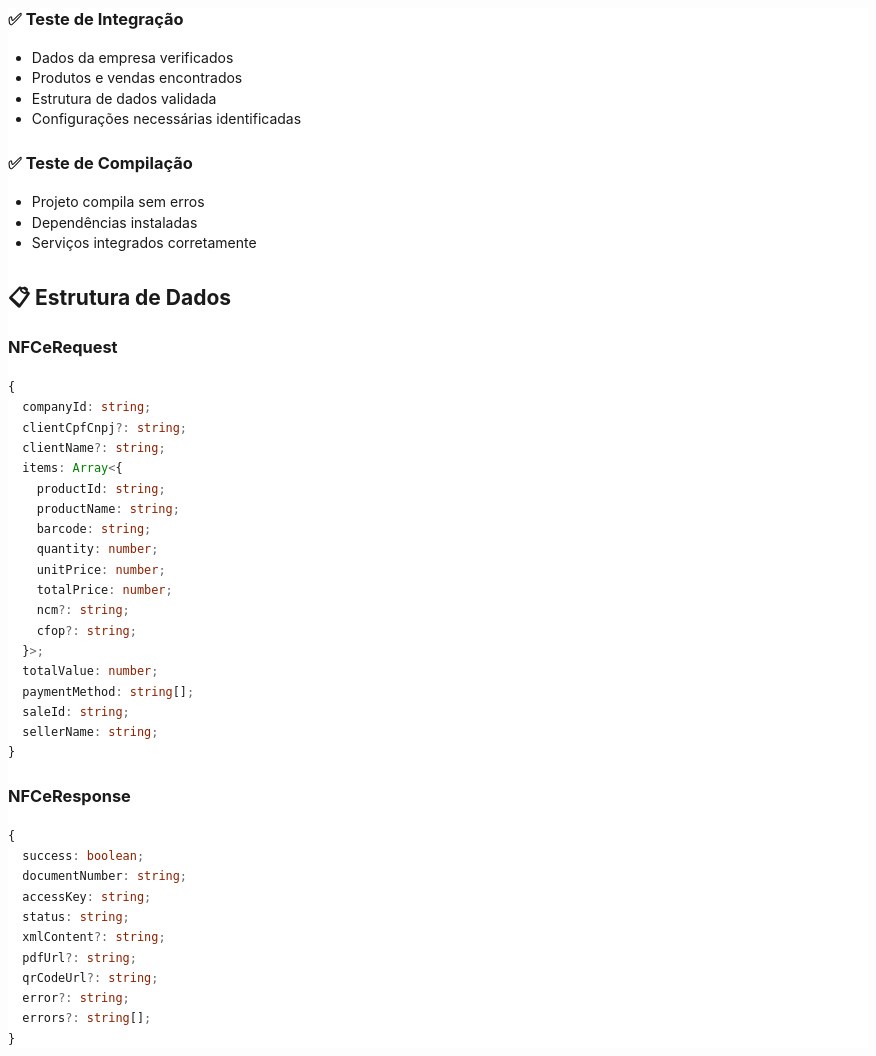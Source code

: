 ### ✅ Teste de Integração
- Dados da empresa verificados
- Produtos e vendas encontrados
- Estrutura de dados validada
- Configurações necessárias identificadas

### ✅ Teste de Compilação
- Projeto compila sem erros
- Dependências instaladas
- Serviços integrados corretamente

## 📋 Estrutura de Dados

### NFCeRequest
```typescript
{
  companyId: string;
  clientCpfCnpj?: string;
  clientName?: string;
  items: Array<{
    productId: string;
    productName: string;
    barcode: string;
    quantity: number;
    unitPrice: number;
    totalPrice: number;
    ncm?: string;
    cfop?: string;
  }>;
  totalValue: number;
  paymentMethod: string[];
  saleId: string;
  sellerName: string;
}
```

### NFCeResponse
```typescript
{
  success: boolean;
  documentNumber: string;
  accessKey: string;
  status: string;
  xmlContent?: string;
  pdfUrl?: string;
  qrCodeUrl?: string;
  error?: string;
  errors?: string[];
}
```
